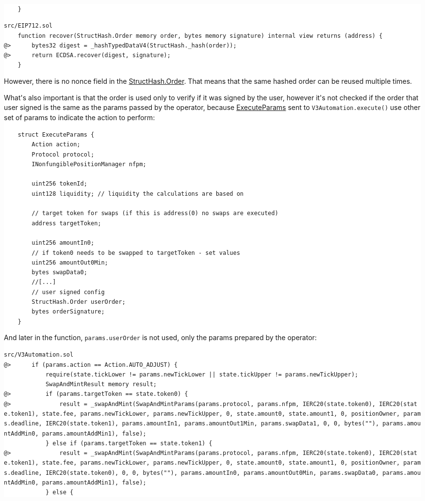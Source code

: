 ```solidity
    }
```

```solidity
src/EIP712.sol
    function recover(StructHash.Order memory order, bytes memory signature) internal view returns (address) {
@>      bytes32 digest = _hashTypedDataV4(StructHash._hash(order));
@>      return ECDSA.recover(digest, signature);
    }
```

However, there is no nonce field in the [StructHash.Order](https://github.com/code-423n4/2024-06-krystal-defi/blob/f65b381b258290653fa638019a5a134c4ef90ba8/src/StructHash.sol). That means that the same hashed order can be reused multiple times. 

What's also important is that the order is used only to verify if it was signed by the user, however it's not checked if the order that user signed is the same as the params passed by the operator, because [ExecuteParams](https://github.com/code-423n4/2024-06-krystal-defi/blob/f65b381b258290653fa638019a5a134c4ef90ba8/src/V3Automation.sol#L40-L82) sent to `V3Automation.execute()` use other set of params to indicate the action to perform:

```solidity
    struct ExecuteParams {
        Action action;
        Protocol protocol;
        INonfungiblePositionManager nfpm;

        uint256 tokenId;
        uint128 liquidity; // liquidity the calculations are based on

        // target token for swaps (if this is address(0) no swaps are executed)
        address targetToken;
    
        uint256 amountIn0;
        // if token0 needs to be swapped to targetToken - set values
        uint256 amountOut0Min;
        bytes swapData0;
        //[...]
        // user signed config
        StructHash.Order userOrder;
        bytes orderSignature;
    }
```

And later in the function, `params.userOrder` is not used, only the params prepared by the operator:

```solidity
src/V3Automation.sol
@>      if (params.action == Action.AUTO_ADJUST) {
            require(state.tickLower != params.newTickLower || state.tickUpper != params.newTickUpper);
            SwapAndMintResult memory result;
@>          if (params.targetToken == state.token0) {
@>              result = _swapAndMint(SwapAndMintParams(params.protocol, params.nfpm, IERC20(state.token0), IERC20(state.token1), state.fee, params.newTickLower, params.newTickUpper, 0, state.amount0, state.amount1, 0, positionOwner, params.deadline, IERC20(state.token1), params.amountIn1, params.amountOut1Min, params.swapData1, 0, 0, bytes(""), params.amountAddMin0, params.amountAddMin1), false);
            } else if (params.targetToken == state.token1) {
@>              result = _swapAndMint(SwapAndMintParams(params.protocol, params.nfpm, IERC20(state.token0), IERC20(state.token1), state.fee, params.newTickLower, params.newTickUpper, 0, state.amount0, state.amount1, 0, positionOwner, params.deadline, IERC20(state.token0), 0, 0, bytes(""), params.amountIn0, params.amountOut0Min, params.swapData0, params.amountAddMin0, params.amountAddMin1), false);
            } else {
```